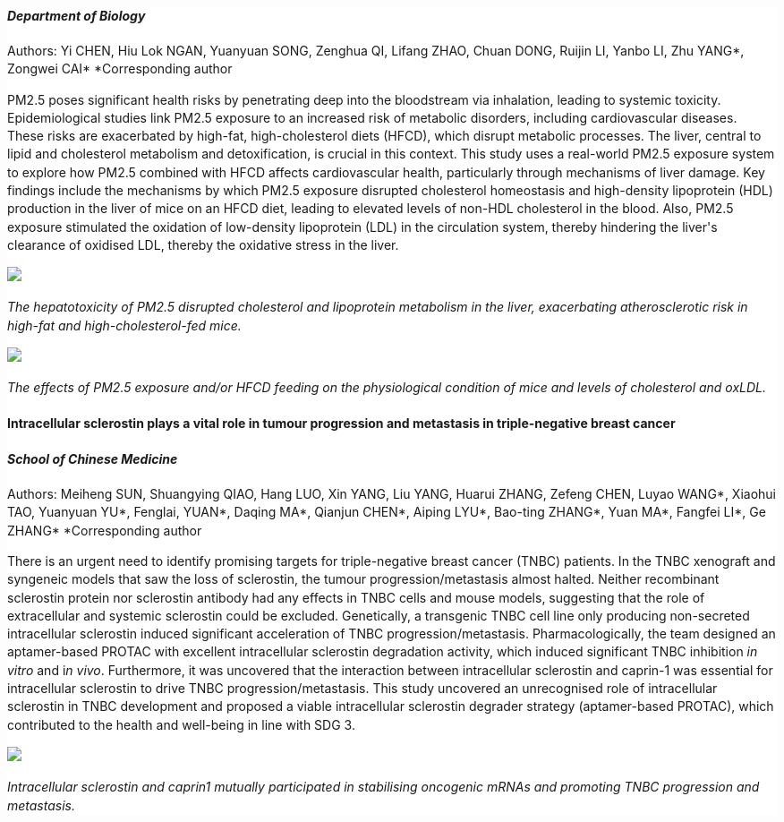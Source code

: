 #### *Department of Biology*

Authors: Yi CHEN, Hiu Lok NGAN, Yuanyuan SONG, Zenghua QI, Lifang ZHAO, Chuan DONG, Ruijin LI, Yanbo LI, Zhu YANG*, Zongwei CAI* *Corresponding author

PM2.5 poses significant health risks by penetrating deep into the bloodstream via inhalation, leading to systemic toxicity. Epidemiological studies link PM2.5 exposure to an increased risk of metabolic disorders, including cardiovascular diseases. These risks are exacerbated by high-fat, high-cholesterol diets (HFCD), which disrupt metabolic processes. The liver, central to lipid and cholesterol metabolism and detoxification, is crucial in this context. This study uses a real-world PM2.5 exposure system to explore how PM2.5 combined with HFCD affects cardiovascular health, particularly through mechanisms of liver damage. Key findings include the mechanisms by which PM2.5 exposure disrupted cholesterol homeostasis and high-density lipoprotein (HDL) production in the liver of mice on an HFCD diet, leading to elevated levels of non-HDL cholesterol in the blood. Also, PM2.5 exposure stimulated the oxidation of low-density lipoprotein (LDL) in the circulation system, thereby hindering the liver's clearance of oxidised LDL, thereby the oxidative stress in the liver.

![](_page_10_Figure_4.jpeg)

*The hepatotoxicity of PM2.5 disrupted cholesterol and lipoprotein metabolism in the liver, exacerbating atherosclerotic risk in high-fat and high-cholesterol-fed mice.*

![](_page_10_Figure_6.jpeg)

*The effects of PM2.5 exposure and/or HFCD feeding on the physiological condition of mice and levels of cholesterol and oxLDL.*

#### Intracellular sclerostin plays a vital role in tumour progression and metastasis in triple-negative breast cancer

#### *School of Chinese Medicine*

Authors: Meiheng SUN, Shuangying QIAO, Hang LUO, Xin YANG, Liu YANG, Huarui ZHANG, Zefeng CHEN, Luyao WANG*, Xiaohui TAO, Yuanyuan YU*, Fenglai, YUAN*, Daqing MA*, Qianjun CHEN*, Aiping LYU*, Bao-ting ZHANG*, Yuan MA*, Fangfei LI*, Ge ZHANG* *Corresponding author

There is an urgent need to identify promising targets for triple-negative breast cancer (TNBC) patients. In the TNBC xenograft and syngeneic models that saw the loss of sclerostin, the tumour progression/metastasis almost halted. Neither recombinant sclerostin protein nor sclerostin antibody had any effects in TNBC cells and mouse models, suggesting that the role of extracellular and systemic sclerostin could be excluded. Genetically, a transgenic TNBC cell line only producing non-secreted intracellular sclerostin induced significant acceleration of TNBC progression/metastasis. Pharmacologically, the team designed an aptamer-based PROTAC with excellent intracellular sclerostin degradation activity, which induced significant TNBC inhibition *in vitro* and i*n vivo*. Furthermore, it was uncovered that the interaction between intracellular sclerostin and caprin-1 was essential for intracellular sclerostin to drive TNBC progression/metastasis. This study uncovered an unrecognised role of intracellular sclerostin in TNBC development and proposed a viable intracellular sclerostin degrader strategy (aptamer-based PROTAC), which contributed to the health and well-being in line with SDG 3.

![](_page_10_Figure_12.jpeg)

*Intracellular sclerostin and caprin1 mutually participated in stabilising oncogenic mRNAs and promoting TNBC progression and metastasis.*
